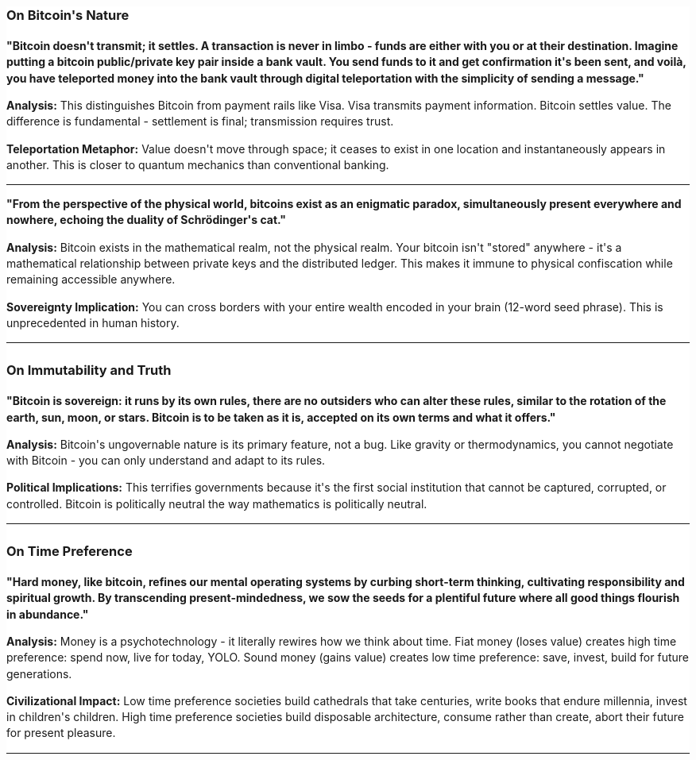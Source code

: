 ### On Bitcoin's Nature

**"Bitcoin doesn't transmit; it settles. A transaction is never in limbo - funds are either with you or at their destination. Imagine putting a bitcoin public/private key pair inside a bank vault. You send funds to it and get confirmation it's been sent, and voilà, you have teleported money into the bank vault through digital teleportation with the simplicity of sending a message."**

**Analysis:** This distinguishes Bitcoin from payment rails like Visa. Visa transmits payment information. Bitcoin settles value. The difference is fundamental - settlement is final; transmission requires trust.

**Teleportation Metaphor:** Value doesn't move through space; it ceases to exist in one location and instantaneously appears in another. This is closer to quantum mechanics than conventional banking.

---

**"From the perspective of the physical world, bitcoins exist as an enigmatic paradox, simultaneously present everywhere and nowhere, echoing the duality of Schrödinger's cat."**

**Analysis:** Bitcoin exists in the mathematical realm, not the physical realm. Your bitcoin isn't "stored" anywhere - it's a mathematical relationship between private keys and the distributed ledger. This makes it immune to physical confiscation while remaining accessible anywhere.

**Sovereignty Implication:** You can cross borders with your entire wealth encoded in your brain (12-word seed phrase). This is unprecedented in human history.

---

### On Immutability and Truth

**"Bitcoin is sovereign: it runs by its own rules, there are no outsiders who can alter these rules, similar to the rotation of the earth, sun, moon, or stars. Bitcoin is to be taken as it is, accepted on its own terms and what it offers."**

**Analysis:** Bitcoin's ungovernable nature is its primary feature, not a bug. Like gravity or thermodynamics, you cannot negotiate with Bitcoin - you can only understand and adapt to its rules.

**Political Implications:** This terrifies governments because it's the first social institution that cannot be captured, corrupted, or controlled. Bitcoin is politically neutral the way mathematics is politically neutral.

---

### On Time Preference

**"Hard money, like bitcoin, refines our mental operating systems by curbing short-term thinking, cultivating responsibility and spiritual growth. By transcending present-mindedness, we sow the seeds for a plentiful future where all good things flourish in abundance."**

**Analysis:** Money is a psychotechnology - it literally rewires how we think about time. Fiat money (loses value) creates high time preference: spend now, live for today, YOLO. Sound money (gains value) creates low time preference: save, invest, build for future generations.

**Civilizational Impact:** Low time preference societies build cathedrals that take centuries, write books that endure millennia, invest in children's children. High time preference societies build disposable architecture, consume rather than create, abort their future for present pleasure.

---